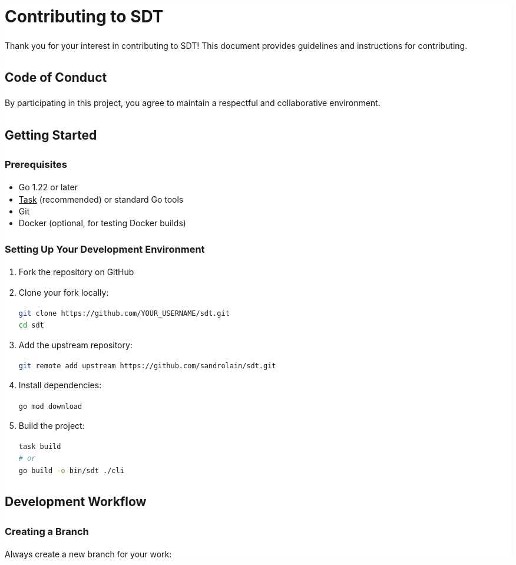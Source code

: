 # Contributing to SDT

Thank you for your interest in contributing to SDT! This document provides guidelines and instructions for contributing.

## Code of Conduct

By participating in this project, you agree to maintain a respectful and collaborative environment.

## Getting Started

### Prerequisites

- Go 1.22 or later
- [Task](https://taskfile.dev/) (recommended) or standard Go tools
- Git
- Docker (optional, for testing Docker builds)

### Setting Up Your Development Environment

1. Fork the repository on GitHub
2. Clone your fork locally:

   ```bash
   git clone https://github.com/YOUR_USERNAME/sdt.git
   cd sdt
   ```

3. Add the upstream repository:

   ```bash
   git remote add upstream https://github.com/sandrolain/sdt.git
   ```

4. Install dependencies:

   ```bash
   go mod download
   ```

5. Build the project:

   ```bash
   task build
   # or
   go build -o bin/sdt ./cli
   ```

## Development Workflow

### Creating a Branch

Always create a new branch for your work:
